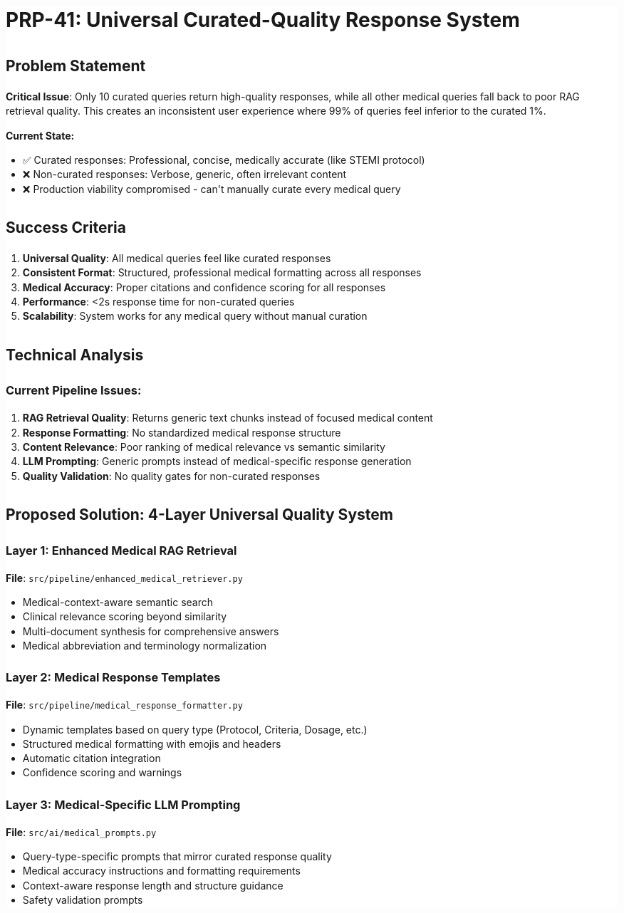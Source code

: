 # PRP-41: Universal Curated-Quality Response System

## Problem Statement
**Critical Issue**: Only 10 curated queries return high-quality responses, while all other medical queries fall back to poor RAG retrieval quality. This creates an inconsistent user experience where 99% of queries feel inferior to the curated 1%.

**Current State:**
- ✅ Curated responses: Professional, concise, medically accurate (like STEMI protocol)
- ❌ Non-curated responses: Verbose, generic, often irrelevant content
- ❌ Production viability compromised - can't manually curate every medical query

## Success Criteria
1. **Universal Quality**: All medical queries feel like curated responses
2. **Consistent Format**: Structured, professional medical formatting across all responses
3. **Medical Accuracy**: Proper citations and confidence scoring for all responses
4. **Performance**: <2s response time for non-curated queries
5. **Scalability**: System works for any medical query without manual curation

## Technical Analysis

### Current Pipeline Issues:
1. **RAG Retrieval Quality**: Returns generic text chunks instead of focused medical content
2. **Response Formatting**: No standardized medical response structure
3. **Content Relevance**: Poor ranking of medical relevance vs semantic similarity
4. **LLM Prompting**: Generic prompts instead of medical-specific response generation
5. **Quality Validation**: No quality gates for non-curated responses

## Proposed Solution: 4-Layer Universal Quality System

### Layer 1: Enhanced Medical RAG Retrieval
**File**: `src/pipeline/enhanced_medical_retriever.py`
- Medical-context-aware semantic search
- Clinical relevance scoring beyond similarity
- Multi-document synthesis for comprehensive answers
- Medical abbreviation and terminology normalization

### Layer 2: Medical Response Templates
**File**: `src/pipeline/medical_response_formatter.py`
- Dynamic templates based on query type (Protocol, Criteria, Dosage, etc.)
- Structured medical formatting with emojis and headers
- Automatic citation integration
- Confidence scoring and warnings

### Layer 3: Medical-Specific LLM Prompting
**File**: `src/ai/medical_prompts.py`
- Query-type-specific prompts that mirror curated response quality
- Medical accuracy instructions and formatting requirements
- Context-aware response length and structure guidance
- Safety validation prompts
